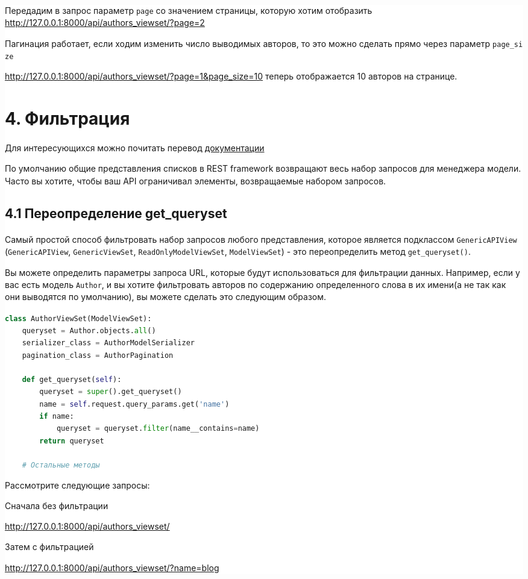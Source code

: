 Передадим в запрос параметр `page` со значением страницы, которую хотим отобразить http://127.0.0.1:8000/api/authors_viewset/?page=2

Пагинация работает, если ходим изменить число выводимых авторов, то это можно сделать прямо через параметр `page_size`

http://127.0.0.1:8000/api/authors_viewset/?page=1&page_size=10 теперь отображается 10 авторов на странице.

# 4. Фильтрация

Для интересующихся можно почитать перевод [документации](https://django.fun/docs/django-rest-framework/3.12/api-guide/filtering/)

По умолчанию общие представления списков в REST framework возвращают весь набор запросов для менеджера модели. 
Часто вы хотите, чтобы ваш API ограничивал элементы, возвращаемые набором запросов.


## 4.1 Переопределение get_queryset

Самый простой способ фильтровать набор запросов любого представления, которое является подклассом `GenericAPIView` 
(`GenericAPIView`, `GenericViewSet`, `ReadOnlyModelViewSet`, `ModelViewSet`) - это переопределить метод `get_queryset()`.

Вы можете определить параметры запроса URL, которые будут использоваться для фильтрации данных. 
Например, если у вас есть модель `Author`, и вы хотите фильтровать авторов по содержанию определенного слова в их имени(а не так как они выводятся по умолчанию), 
вы можете сделать это следующим образом.

```python
class AuthorViewSet(ModelViewSet):
    queryset = Author.objects.all()
    serializer_class = AuthorModelSerializer
    pagination_class = AuthorPagination

    def get_queryset(self):
        queryset = super().get_queryset()
        name = self.request.query_params.get('name')
        if name:
            queryset = queryset.filter(name__contains=name)
        return queryset

    # Остальные методы
```

Рассмотрите следующие запросы:

Сначала без фильтрации

http://127.0.0.1:8000/api/authors_viewset/

Затем с фильтрацией

http://127.0.0.1:8000/api/authors_viewset/?name=blog
